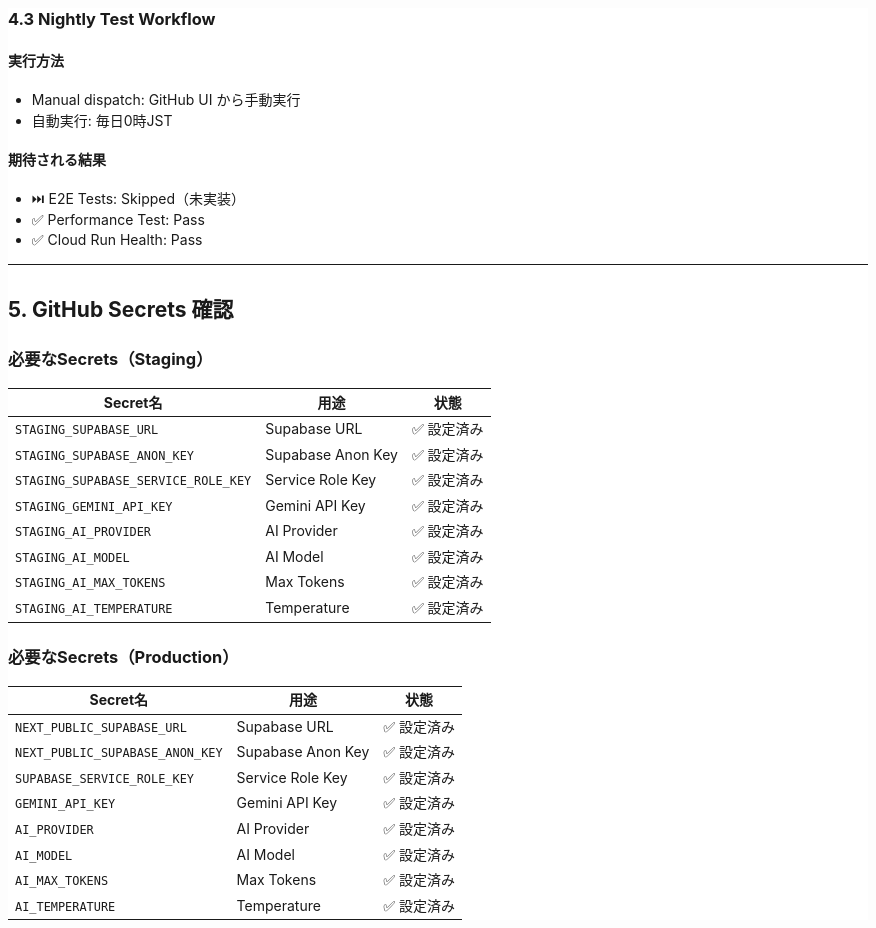
### 4.3 Nightly Test Workflow

#### 実行方法

- Manual dispatch: GitHub UI から手動実行
- 自動実行: 毎日0時JST

#### 期待される結果

- ⏭️ E2E Tests: Skipped（未実装）
- ✅ Performance Test: Pass
- ✅ Cloud Run Health: Pass

---

## 5. GitHub Secrets 確認

### 必要なSecrets（Staging）

| Secret名                            | 用途              | 状態        |
| ----------------------------------- | ----------------- | ----------- |
| `STAGING_SUPABASE_URL`              | Supabase URL      | ✅ 設定済み |
| `STAGING_SUPABASE_ANON_KEY`         | Supabase Anon Key | ✅ 設定済み |
| `STAGING_SUPABASE_SERVICE_ROLE_KEY` | Service Role Key  | ✅ 設定済み |
| `STAGING_GEMINI_API_KEY`            | Gemini API Key    | ✅ 設定済み |
| `STAGING_AI_PROVIDER`               | AI Provider       | ✅ 設定済み |
| `STAGING_AI_MODEL`                  | AI Model          | ✅ 設定済み |
| `STAGING_AI_MAX_TOKENS`             | Max Tokens        | ✅ 設定済み |
| `STAGING_AI_TEMPERATURE`            | Temperature       | ✅ 設定済み |

### 必要なSecrets（Production）

| Secret名                        | 用途              | 状態        |
| ------------------------------- | ----------------- | ----------- |
| `NEXT_PUBLIC_SUPABASE_URL`      | Supabase URL      | ✅ 設定済み |
| `NEXT_PUBLIC_SUPABASE_ANON_KEY` | Supabase Anon Key | ✅ 設定済み |
| `SUPABASE_SERVICE_ROLE_KEY`     | Service Role Key  | ✅ 設定済み |
| `GEMINI_API_KEY`                | Gemini API Key    | ✅ 設定済み |
| `AI_PROVIDER`                   | AI Provider       | ✅ 設定済み |
| `AI_MODEL`                      | AI Model          | ✅ 設定済み |
| `AI_MAX_TOKENS`                 | Max Tokens        | ✅ 設定済み |
| `AI_TEMPERATURE`                | Temperature       | ✅ 設定済み |
